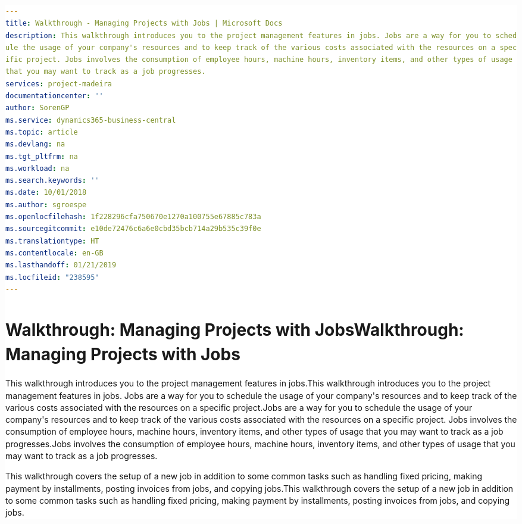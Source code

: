 ```yaml
---
title: Walkthrough - Managing Projects with Jobs | Microsoft Docs
description: This walkthrough introduces you to the project management features in jobs. Jobs are a way for you to schedule the usage of your company's resources and to keep track of the various costs associated with the resources on a specific project. Jobs involves the consumption of employee hours, machine hours, inventory items, and other types of usage that you may want to track as a job progresses.
services: project-madeira
documentationcenter: ''
author: SorenGP
ms.service: dynamics365-business-central
ms.topic: article
ms.devlang: na
ms.tgt_pltfrm: na
ms.workload: na
ms.search.keywords: ''
ms.date: 10/01/2018
ms.author: sgroespe
ms.openlocfilehash: 1f228296cfa750670e1270a100755e67885c783a
ms.sourcegitcommit: e10de72476c6a6e0cbd35bcb714a29b535c39f0e
ms.translationtype: HT
ms.contentlocale: en-GB
ms.lasthandoff: 01/21/2019
ms.locfileid: "238595"
---
```

# <a name="walkthrough-managing-projects-with-jobs"></a><span data-ttu-id="da2aa-105">Walkthrough: Managing Projects with Jobs</span><span class="sxs-lookup"><span data-stu-id="da2aa-105">Walkthrough: Managing Projects with Jobs</span></span>
<span data-ttu-id="da2aa-106">This walkthrough introduces you to the project management features in jobs.</span><span class="sxs-lookup"><span data-stu-id="da2aa-106">This walkthrough introduces you to the project management features in jobs.</span></span> <span data-ttu-id="da2aa-107">Jobs are a way for you to schedule the usage of your company's resources and to keep track of the various costs associated with the resources on a specific project.</span><span class="sxs-lookup"><span data-stu-id="da2aa-107">Jobs are a way for you to schedule the usage of your company's resources and to keep track of the various costs associated with the resources on a specific project.</span></span> <span data-ttu-id="da2aa-108">Jobs involves the consumption of employee hours, machine hours, inventory items, and other types of usage that you may want to track as a job progresses.</span><span class="sxs-lookup"><span data-stu-id="da2aa-108">Jobs involves the consumption of employee hours, machine hours, inventory items, and other types of usage that you may want to track as a job progresses.</span></span>  

 <span data-ttu-id="da2aa-109">This walkthrough covers the setup of a new job in addition to some common tasks such as handling fixed pricing, making payment by installments, posting invoices from jobs, and copying jobs.</span><span class="sxs-lookup"><span data-stu-id="da2aa-109">This walkthrough covers the setup of a new job in addition to some common tasks such as handling fixed pricing, making payment by installments, posting invoices from jobs, and copying jobs.</span></span>  
